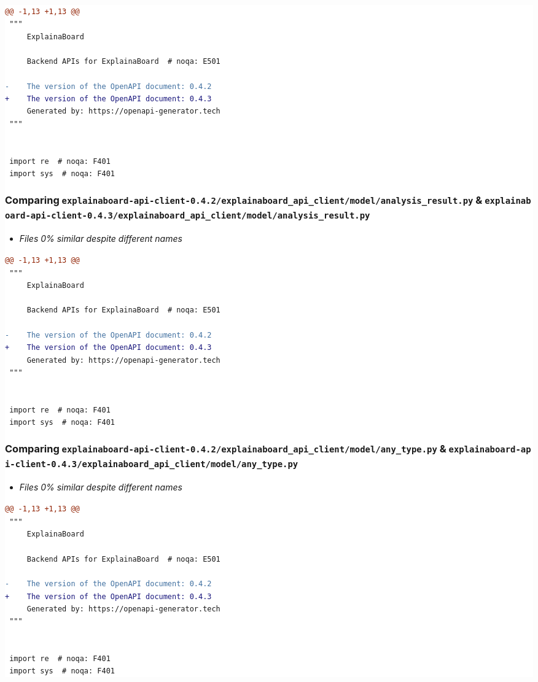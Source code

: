```diff
@@ -1,13 +1,13 @@
 """
     ExplainaBoard
 
     Backend APIs for ExplainaBoard  # noqa: E501
 
-    The version of the OpenAPI document: 0.4.2
+    The version of the OpenAPI document: 0.4.3
     Generated by: https://openapi-generator.tech
 """
 
 
 import re  # noqa: F401
 import sys  # noqa: F401
```

### Comparing `explainaboard-api-client-0.4.2/explainaboard_api_client/model/analysis_result.py` & `explainaboard-api-client-0.4.3/explainaboard_api_client/model/analysis_result.py`

 * *Files 0% similar despite different names*

```diff
@@ -1,13 +1,13 @@
 """
     ExplainaBoard
 
     Backend APIs for ExplainaBoard  # noqa: E501
 
-    The version of the OpenAPI document: 0.4.2
+    The version of the OpenAPI document: 0.4.3
     Generated by: https://openapi-generator.tech
 """
 
 
 import re  # noqa: F401
 import sys  # noqa: F401
```

### Comparing `explainaboard-api-client-0.4.2/explainaboard_api_client/model/any_type.py` & `explainaboard-api-client-0.4.3/explainaboard_api_client/model/any_type.py`

 * *Files 0% similar despite different names*

```diff
@@ -1,13 +1,13 @@
 """
     ExplainaBoard
 
     Backend APIs for ExplainaBoard  # noqa: E501
 
-    The version of the OpenAPI document: 0.4.2
+    The version of the OpenAPI document: 0.4.3
     Generated by: https://openapi-generator.tech
 """
 
 
 import re  # noqa: F401
 import sys  # noqa: F401
```
